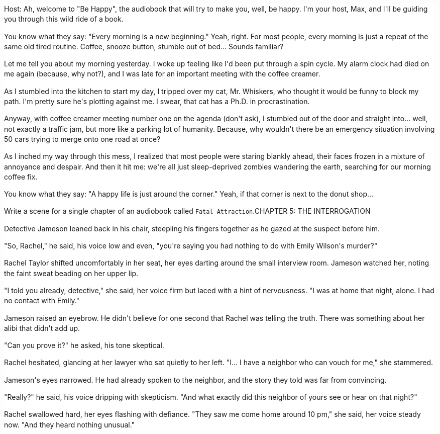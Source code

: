 Host: Ah, welcome to "Be Happy", the audiobook that will try to make you, well, be happy. I'm your host, Max, and I'll be guiding you through this wild ride of a book.

You know what they say: "Every morning is a new beginning." Yeah, right. For most people, every morning is just a repeat of the same old tired routine. Coffee, snooze button, stumble out of bed... Sounds familiar?

Let me tell you about my morning yesterday. I woke up feeling like I'd been put through a spin cycle. My alarm clock had died on me again (because, why not?), and I was late for an important meeting with the coffee creamer.

As I stumbled into the kitchen to start my day, I tripped over my cat, Mr. Whiskers, who thought it would be funny to block my path. I'm pretty sure he's plotting against me. I swear, that cat has a Ph.D. in procrastination.

Anyway, with coffee creamer meeting number one on the agenda (don't ask), I stumbled out of the door and straight into... well, not exactly a traffic jam, but more like a parking lot of humanity. Because, why wouldn't there be an emergency situation involving 50 cars trying to merge onto one road at once?

As I inched my way through this mess, I realized that most people were staring blankly ahead, their faces frozen in a mixture of annoyance and despair. And then it hit me: we're all just sleep-deprived zombies wandering the earth, searching for our morning coffee fix.

You know what they say: "A happy life is just around the corner." Yeah, if that corner is next to the donut shop...<end>

Write a scene for a single chapter of an audiobook called `Fatal Attraction`.<start>CHAPTER 5: THE INTERROGATION

Detective Jameson leaned back in his chair, steepling his fingers together as he gazed at the suspect before him.

"So, Rachel," he said, his voice low and even, "you're saying you had nothing to do with Emily Wilson's murder?"

Rachel Taylor shifted uncomfortably in her seat, her eyes darting around the small interview room. Jameson watched her, noting the faint sweat beading on her upper lip.

"I told you already, detective," she said, her voice firm but laced with a hint of nervousness. "I was at home that night, alone. I had no contact with Emily."

Jameson raised an eyebrow. He didn't believe for one second that Rachel was telling the truth. There was something about her alibi that didn't add up.

"Can you prove it?" he asked, his tone skeptical.

Rachel hesitated, glancing at her lawyer who sat quietly to her left. "I... I have a neighbor who can vouch for me," she stammered.

Jameson's eyes narrowed. He had already spoken to the neighbor, and the story they told was far from convincing.

"Really?" he said, his voice dripping with skepticism. "And what exactly did this neighbor of yours see or hear on that night?"

Rachel swallowed hard, her eyes flashing with defiance. "They saw me come home around 10 pm," she said, her voice steady now. "And they heard nothing unusual."
